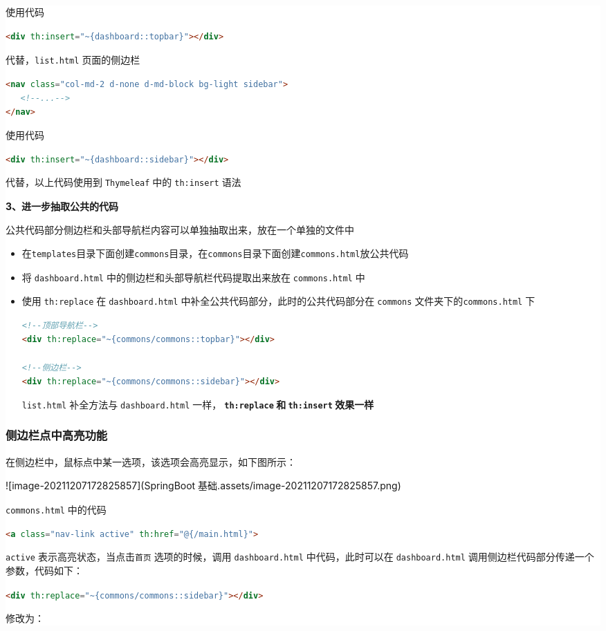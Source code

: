   使用代码
  
  ```html
  <div th:insert="~{dashboard::topbar}"></div>
  ```
  
  代替，`list.html` 页面的侧边栏
  
  ```html
  <nav class="col-md-2 d-none d-md-block bg-light sidebar">
     <!--...-->
  </nav>
  ```
  
  使用代码
  
  ```html
  <div th:insert="~{dashboard::sidebar}"></div>
  ```
  
  代替，以上代码使用到 `Thymeleaf` 中的 `th:insert` 语法

**3、进一步抽取公共的代码**

公共代码部分侧边栏和头部导航栏内容可以单独抽取出来，放在一个单独的文件中

- 在`templates`目录下面创建`commons`目录，在`commons`目录下面创建`commons.html`放公共代码

- 将 `dashboard.html` 中的侧边栏和头部导航栏代码提取出来放在 `commons.html` 中

- 使用 `th:replace` 在 `dashboard.html` 中补全公共代码部分，此时的公共代码部分在 `commons` 文件夹下的`commons.html` 下

  ```html
  <!--顶部导航栏-->
  <div th:replace="~{commons/commons::topbar}"></div>
  
  <!--侧边栏-->
  <div th:replace="~{commons/commons::sidebar}"></div>
  ```

  `list.html` 补全方法与 `dashboard.html` 一样， **`th:replace` 和 `th:insert` 效果一样**

### 侧边栏点中高亮功能

在侧边栏中，鼠标点中某一选项，该选项会高亮显示，如下图所示：

![image-20211207172825857](SpringBoot 基础.assets/image-20211207172825857.png)



 `commons.html` 中的代码

```html
<a class="nav-link active" th:href="@{/main.html}">
```

`active` 表示高亮状态，当点击`首页` 选项的时候，调用 `dashboard.html` 中代码，此时可以在 `dashboard.html` 调用侧边栏代码部分传递一个参数，代码如下：

```html
<div th:replace="~{commons/commons::sidebar}"></div>
```

修改为：
